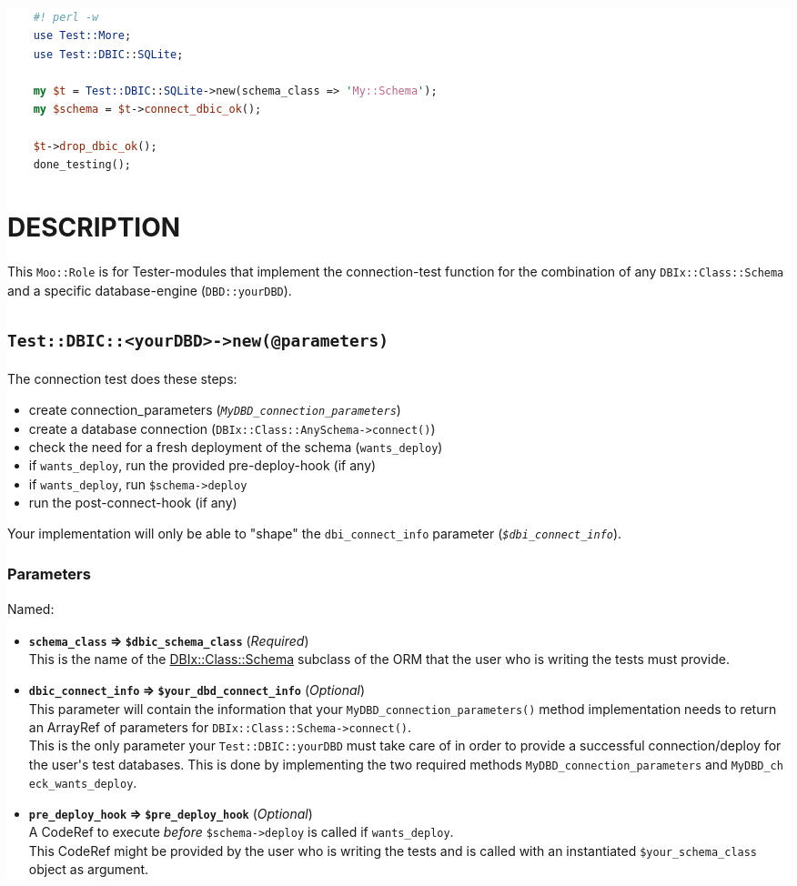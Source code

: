 ```perl
    #! perl -w
    use Test::More;
    use Test::DBIC::SQLite;

    my $t = Test::DBIC::SQLite->new(schema_class => 'My::Schema');
    my $schema = $t->connect_dbic_ok();

    $t->drop_dbic_ok();
    done_testing();
```

# DESCRIPTION

This `Moo::Role` is for Tester-modules that implement the connection-test
function for the combination of any `DBIx::Class::Schema` and a specific
database-engine (`DBD::yourDBD`).

## `Test::DBIC::<yourDBD>->new(@parameters)`

The connection test does these steps:

* create connection_parameters (*`MyDBD_connection_parameters`*)
* create a database connection (`DBIx::Class::AnySchema->connect()`)
* check the need for a fresh deployment of the schema (`wants_deploy`)
 * if `wants_deploy`, run the provided pre-deploy-hook (if any)
 * if `wants_deploy`, run `$schema->deploy`
* run the post-connect-hook (if any)

Your implementation will only be able to "shape" the `dbi_connect_info` parameter
(*`$dbi_connect_info`*).

### Parameters

Named:

* **`schema_class` => `$dbic_schema_class`** (*Required*)  
This is the name of the
[DBIx::Class::Schema](https://metacpan.org/pod/DBIx::Class::Schema) subclass
of the ORM that the user who is writing the tests must provide.


* **`dbic_connect_info` => `$your_dbd_connect_info`** (*Optional*)  
This parameter will contain the information that your
`MyDBD_connection_parameters()` method implementation needs to return an ArrayRef of
parameters for `DBIx::Class::Schema->connect()`.  
This is the only parameter your `Test::DBIC::yourDBD` must take care of in
order to provide a successful connection/deploy for the user's test databases.
This is done by implementing the two required methods
`MyDBD_connection_parameters` and `MyDBD_check_wants_deploy`.


* **`pre_deploy_hook` => `$pre_deploy_hook`** (*Optional*)  
A CodeRef to execute *before* `$schema->deploy` is called if `wants_deploy`.  
This CodeRef might be provided by the user who is writing the tests and is called
with an instantiated `$your_schema_class` object as argument.
